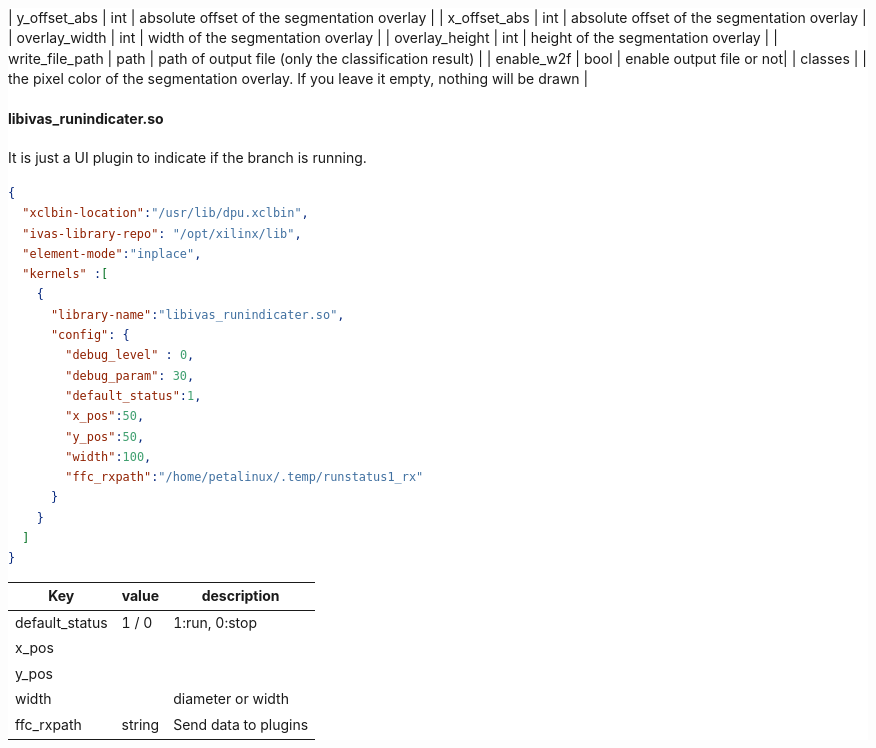 | y_offset_abs | int  |  absolute offset of the segmentation overlay |
| x_offset_abs | int  |  absolute offset of the segmentation overlay |
| overlay_width | int  | width of the segmentation overlay |
| overlay_height | int  |  height of the segmentation overlay |
| write_file_path | path  | path of output file (only the classification result) |
| enable_w2f | bool | enable output file or not|
| classes |  | the pixel color of the segmentation overlay. If you leave it empty, nothing will be drawn |





#### libivas_runindicater.so

It is just a UI plugin to indicate if the branch is running.

```json
{
  "xclbin-location":"/usr/lib/dpu.xclbin",
  "ivas-library-repo": "/opt/xilinx/lib",
  "element-mode":"inplace",
  "kernels" :[
    {
      "library-name":"libivas_runindicater.so",
      "config": {
        "debug_level" : 0,
        "debug_param": 30,
        "default_status":1,
        "x_pos":50,
        "y_pos":50,
        "width":100,
        "ffc_rxpath":"/home/petalinux/.temp/runstatus1_rx"
      }
    }
  ]
}

```

| Key        | value             | description | 
| ---------- | ----------------- | ----------- | 
| default_status |  1 / 0  | 1:run, 0:stop|
| x_pos | | |
| y_pos | | |
| width | | diameter or width |
| ffc_rxpath | string | Send data to   plugins   |
